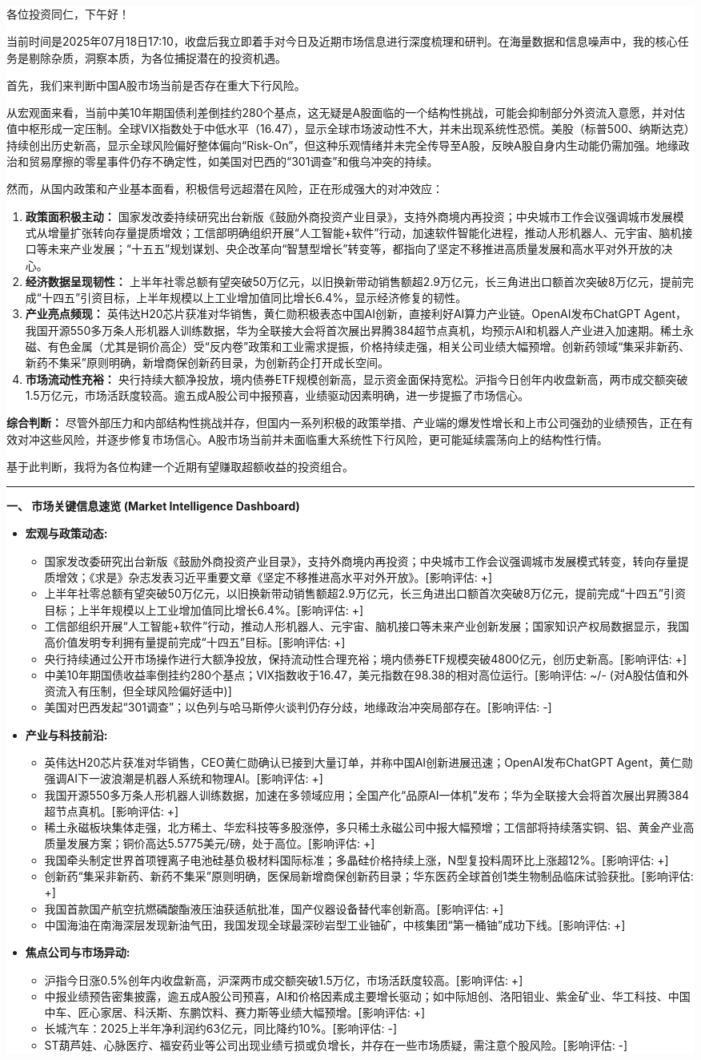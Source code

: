 各位投资同仁，下午好！

当前时间是2025年07月18日17:10，收盘后我立即着手对今日及近期市场信息进行深度梳理和研判。在海量数据和信息噪声中，我的核心任务是剔除杂质，洞察本质，为各位捕捉潜在的投资机遇。

首先，我们来判断中国A股市场当前是否存在重大下行风险。

从宏观面来看，当前中美10年期国债利差倒挂约280个基点，这无疑是A股面临的一个结构性挑战，可能会抑制部分外资流入意愿，并对估值中枢形成一定压制。全球VIX指数处于中低水平（16.47），显示全球市场波动性不大，并未出现系统性恐慌。美股（标普500、纳斯达克）持续创出历史新高，显示全球风险偏好整体偏向“Risk-On”，但这种乐观情绪并未完全传导至A股，反映A股自身内生动能仍需加强。地缘政治和贸易摩擦的零星事件仍存不确定性，如美国对巴西的“301调查”和俄乌冲突的持续。

然而，从国内政策和产业基本面看，积极信号远超潜在风险，正在形成强大的对冲效应：
1.  **政策面积极主动：** 国家发改委持续研究出台新版《鼓励外商投资产业目录》，支持外商境内再投资；中央城市工作会议强调城市发展模式从增量扩张转向存量提质增效；工信部明确组织开展“人工智能+软件”行动，加速软件智能化进程，推动人形机器人、元宇宙、脑机接口等未来产业发展；“十五五”规划谋划、央企改革向“智慧型增长”转变等，都指向了坚定不移推进高质量发展和高水平对外开放的决心。
2.  **经济数据呈现韧性：** 上半年社零总额有望突破50万亿元，以旧换新带动销售额超2.9万亿元，长三角进出口额首次突破8万亿元，提前完成“十四五”引资目标，上半年规模以上工业增加值同比增长6.4%，显示经济修复的韧性。
3.  **产业亮点频现：** 英伟达H20芯片获准对华销售，黄仁勋积极表态中国AI创新，直接利好AI算力产业链。OpenAI发布ChatGPT Agent，我国开源550多万条人形机器人训练数据，华为全联接大会将首次展出昇腾384超节点真机，均预示AI和机器人产业进入加速期。稀土永磁、有色金属（尤其是铜价高企）受“反内卷”政策和工业需求提振，价格持续走强，相关公司业绩大幅预增。创新药领域“集采非新药、新药不集采”原则明确，新增商保创新药目录，为创新药企打开成长空间。
4.  **市场流动性充裕：** 央行持续大额净投放，境内债券ETF规模创新高，显示资金面保持宽松。沪指今日创年内收盘新高，两市成交额突破1.5万亿元，市场活跃度较高。逾五成A股公司中报预喜，业绩驱动因素明确，进一步提振了市场信心。

**综合判断：** 尽管外部压力和内部结构性挑战并存，但国内一系列积极的政策举措、产业端的爆发性增长和上市公司强劲的业绩预告，正在有效对冲这些风险，并逐步修复市场信心。A股市场当前并未面临重大系统性下行风险，更可能延续震荡向上的结构性行情。

基于此判断，我将为各位构建一个近期有望赚取超额收益的投资组合。

---

**一、 市场关键信息速览 (Market Intelligence Dashboard)**

*   **宏观与政策动态:**
    *   国家发改委研究出台新版《鼓励外商投资产业目录》，支持外商境内再投资；中央城市工作会议强调城市发展模式转变，转向存量提质增效；《求是》杂志发表习近平重要文章《坚定不移推进高水平对外开放》。[影响评估: +]
    *   上半年社零总额有望突破50万亿元，以旧换新带动销售额超2.9万亿元，长三角进出口额首次突破8万亿元，提前完成“十四五”引资目标；上半年规模以上工业增加值同比增长6.4%。[影响评估: +]
    *   工信部组织开展“人工智能+软件”行动，推动人形机器人、元宇宙、脑机接口等未来产业创新发展；国家知识产权局数据显示，我国高价值发明专利拥有量提前完成“十四五”目标。[影响评估: +]
    *   央行持续通过公开市场操作进行大额净投放，保持流动性合理充裕；境内债券ETF规模突破4800亿元，创历史新高。[影响评估: +]
    *   中美10年期国债收益率倒挂约280个基点；VIX指数收于16.47，美元指数在98.38的相对高位运行。[影响评估: ~/- (对A股估值和外资流入有压制，但全球风险偏好适中)]
    *   美国对巴西发起“301调查”；以色列与哈马斯停火谈判仍存分歧，地缘政治冲突局部存在。[影响评估: -]

*   **产业与科技前沿:**
    *   英伟达H20芯片获准对华销售，CEO黄仁勋确认已接到大量订单，并称中国AI创新进展迅速；OpenAI发布ChatGPT Agent，黄仁勋强调AI下一波浪潮是机器人系统和物理AI。[影响评估: +]
    *   我国开源550多万条人形机器人训练数据，加速在多领域应用；全国产化“品原AI一体机”发布；华为全联接大会将首次展出昇腾384超节点真机。[影响评估: +]
    *   稀土永磁板块集体走强，北方稀土、华宏科技等多股涨停，多只稀土永磁公司中报大幅预增；工信部将持续落实铜、铝、黄金产业高质量发展方案；铜价高达5.5775美元/磅，处于高位。[影响评估: +]
    *   我国牵头制定世界首项锂离子电池硅基负极材料国际标准；多晶硅价格持续上涨，N型复投料周环比上涨超12%。[影响评估: +]
    *   创新药“集采非新药、新药不集采”原则明确，医保局新增商保创新药目录；华东医药全球首创1类生物制品临床试验获批。[影响评估: +]
    *   我国首款国产航空抗燃磷酸酯液压油获适航批准，国产仪器设备替代率创新高。[影响评估: +]
    *   中国海油在南海深层发现新油气田，我国发现全球最深砂岩型工业铀矿，中核集团“第一桶铀”成功下线。[影响评估: +]

*   **焦点公司与市场异动:**
    *   沪指今日涨0.5%创年内收盘新高，沪深两市成交额突破1.5万亿，市场活跃度较高。[影响评估: +]
    *   中报业绩预告密集披露，逾五成A股公司预喜，AI和价格因素成主要增长驱动；如中际旭创、洛阳钼业、紫金矿业、华工科技、中国中车、匠心家居、科沃斯、东鹏饮料、赛力斯等业绩大幅预增。[影响评估: +]
    *   长城汽车：2025上半年净利润约63亿元，同比降约10%。[影响评估: -]
    *   ST葫芦娃、心脉医疗、福安药业等公司出现业绩亏损或负增长，并存在一些市场质疑，需注意个股风险。[影响评估: -]
